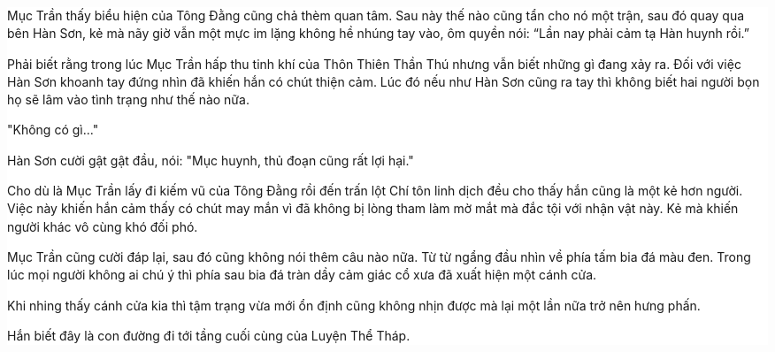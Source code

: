 Mục Trần thấy biểu hiện của Tông Đằng cũng chả thèm quan tâm. Sau này thế nào cũng tẩn cho nó một trận, sau đó quay qua bên Hàn Sơn, kẻ mà nãy giờ vẫn một mực im lặng không hề nhúng tay vào, ôm quyền nói: “Lần nay phải cảm tạ Hàn huynh rồi.”

Phải biết rằng trong lúc Mục Trần hấp thu tinh khí của Thôn Thiên Thần Thú nhưng vẫn biết những gì đang xảy ra. Đối với việc Hàn Sơn khoanh tay đứng nhìn đã khiến hắn có chút thiện cảm. Lúc đó nếu như Hàn Sơn cũng ra tay thì không biết hai người bọn họ sẽ lâm vào tình trạng như thế nào nữa.

"Không có gì..."

Hàn Sơn cười gật gật đầu, nói: "Mục huynh, thủ đoạn cũng rất lợi hại."

Cho dù là Mục Trần lấy đi kiếm vũ của Tông Đằng rồi đến trấn lột Chí tôn linh dịch đều cho thấy hắn cũng là một kẻ hơn người. Việc này khiến hắn cảm thấy có chút may mắn vì đã không bị lòng tham làm mờ mắt mà đắc tội với nhận vật này. Kẻ mà khiến người khác vô cùng khó đối phó.

Mục Trần cũng cười đáp lại, sau đó cũng không nói thêm câu nào nữa. Từ từ ngẩng đầu nhìn về phía tấm bia đá màu đen. Trong lúc mọi người không ai chú ý thì phía sau bia đá tràn dầy cảm giác cổ xưa đã xuất hiện một cánh cửa.

Khi nhing thấy cánh cửa kia thì tậm trạng vừa mới ổn định cũng không nhịn được mà lại một lần nữa trở nên hưng phấn.

Hắn biết đây là con đường đi tới tầng cuối cùng của Luyện Thể Tháp.




